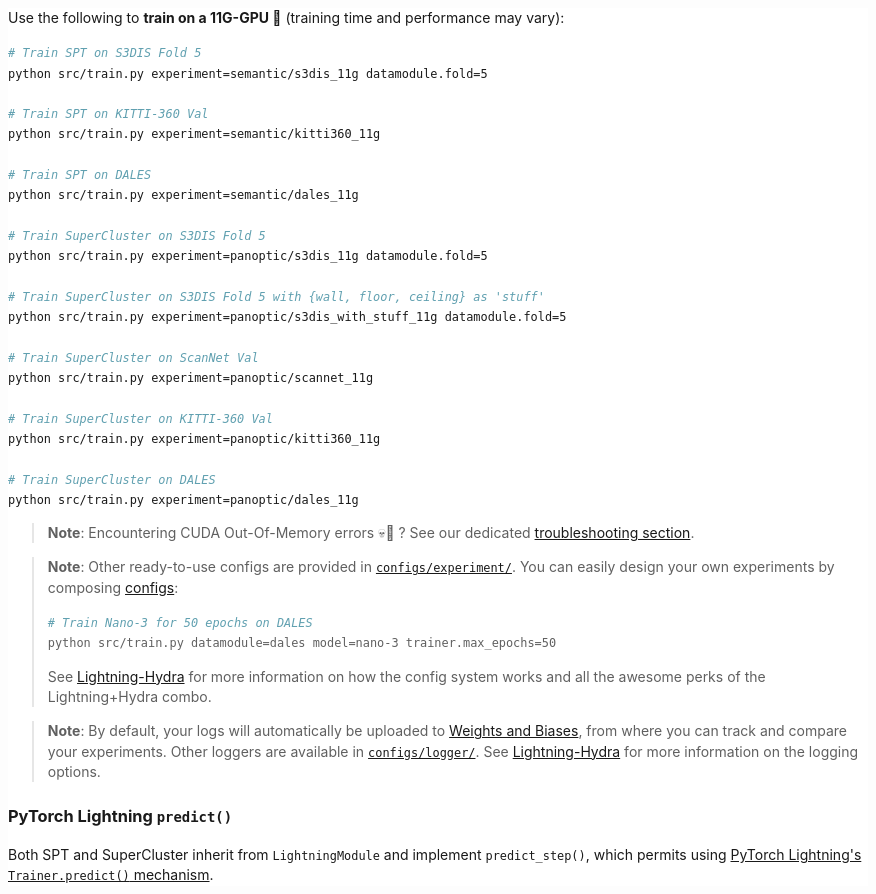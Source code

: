 Use the following to **train on a 11G-GPU 💾** (training time and performance 
may vary):

```bash
# Train SPT on S3DIS Fold 5
python src/train.py experiment=semantic/s3dis_11g datamodule.fold=5

# Train SPT on KITTI-360 Val
python src/train.py experiment=semantic/kitti360_11g 

# Train SPT on DALES
python src/train.py experiment=semantic/dales_11g

# Train SuperCluster on S3DIS Fold 5
python src/train.py experiment=panoptic/s3dis_11g datamodule.fold=5

# Train SuperCluster on S3DIS Fold 5 with {wall, floor, ceiling} as 'stuff'
python src/train.py experiment=panoptic/s3dis_with_stuff_11g datamodule.fold=5

# Train SuperCluster on ScanNet Val
python src/train.py experiment=panoptic/scannet_11g

# Train SuperCluster on KITTI-360 Val
python src/train.py experiment=panoptic/kitti360_11g 

# Train SuperCluster on DALES
python src/train.py experiment=panoptic/dales_11g
```

> **Note**: Encountering CUDA Out-Of-Memory errors 💀💾 ? See our dedicated 
> [troubleshooting section](#cuda-out-of-memory-errors).

> **Note**: Other ready-to-use configs are provided in
>[`configs/experiment/`](configs/experiment). You can easily design your own 
>experiments by composing [configs](configs):
>```bash
># Train Nano-3 for 50 epochs on DALES
>python src/train.py datamodule=dales model=nano-3 trainer.max_epochs=50
>```
>See 
>[Lightning-Hydra](https://github.com/ashleve/lightning-hydra-template) for more
>information on how the config system works and all the awesome perks of the 
> Lightning+Hydra combo.

> **Note**: By default, your logs will automatically be uploaded to 
>[Weights and Biases](https://wandb.ai), from where you can track and compare 
>your experiments. Other loggers are available in 
>[`configs/logger/`](configs/logger). See 
>[Lightning-Hydra](https://github.com/ashleve/lightning-hydra-template) for more
>information on the logging options.

### PyTorch Lightning `predict()`
Both SPT and SuperCluster inherit from `LightningModule` and implement `predict_step()`, which permits using 
[PyTorch Lightning's `Trainer.predict()` mechanism](https://lightning.ai/docs/pytorch/stable/deploy/production_basic.html).
